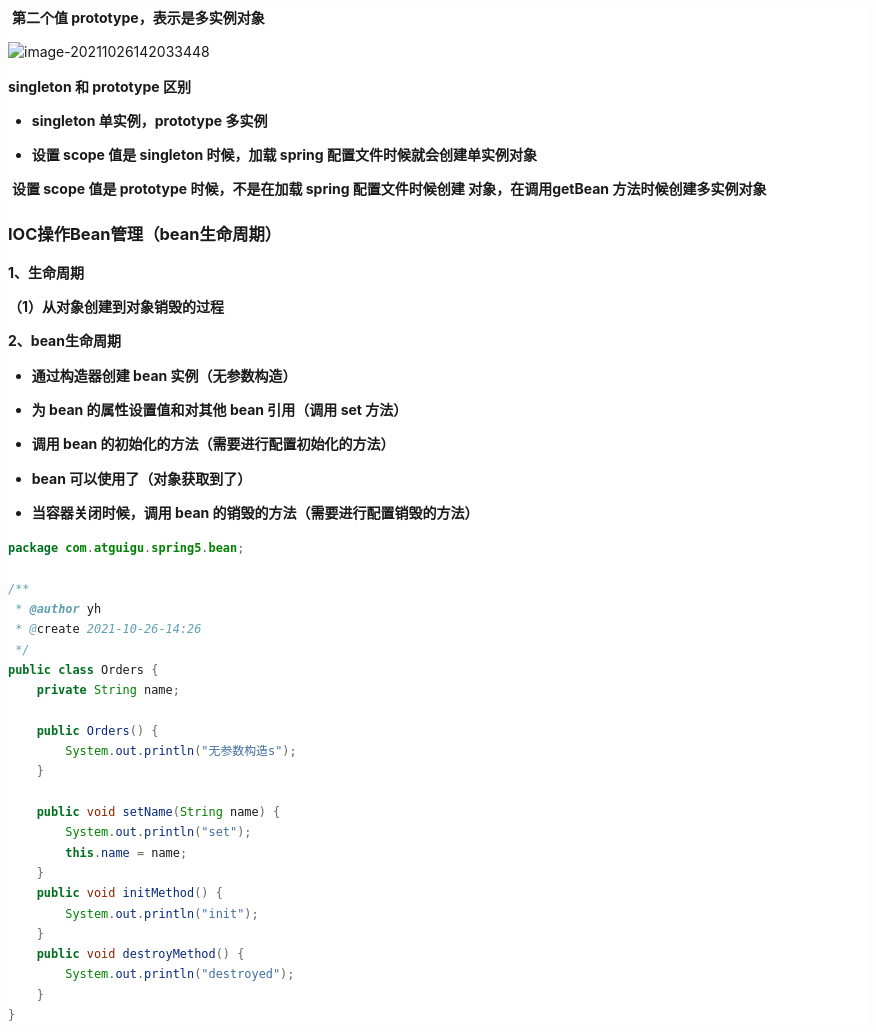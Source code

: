 ​	**第二个值 prototype，表示是多实例对象**

![image-20211026142033448](C:\Users\86157\AppData\Roaming\Typora\typora-user-images\image-20211026142033448.png)

**singleton 和 prototype 区别**

- **singleton 单实例，prototype 多实例**

- **设置 scope 值是 singleton 时候，加载 spring 配置文件时候就会创建单实例对象** 

​	   **设置 scope 值是 prototype 时候，不是在加载 spring 配置文件时候创建 对象，在调用getBean 方法时候创建多实例对象**



### IOC操作Bean管理（bean生命周期）

**1、生命周期**

**（1）从对象创建到对象销毁的过程**

**2、bean生命周期**

- **通过构造器创建 bean 实例（无参数构造）**

- **为 bean 的属性设置值和对其他 bean 引用（调用 set 方法）**

- **调用 bean 的初始化的方法（需要进行配置初始化的方法）**

- **bean 可以使用了（对象获取到了）**

- **当容器关闭时候，调用 bean 的销毁的方法（需要进行配置销毁的方法）**

```java
package com.atguigu.spring5.bean;

/**
 * @author yh
 * @create 2021-10-26-14:26
 */
public class Orders {
    private String name;

    public Orders() {
        System.out.println("无参数构造s");
    }

    public void setName(String name) {
        System.out.println("set");
        this.name = name;
    }
    public void initMethod() {
        System.out.println("init");
    }
    public void destroyMethod() {
        System.out.println("destroyed");
    }
}
```
